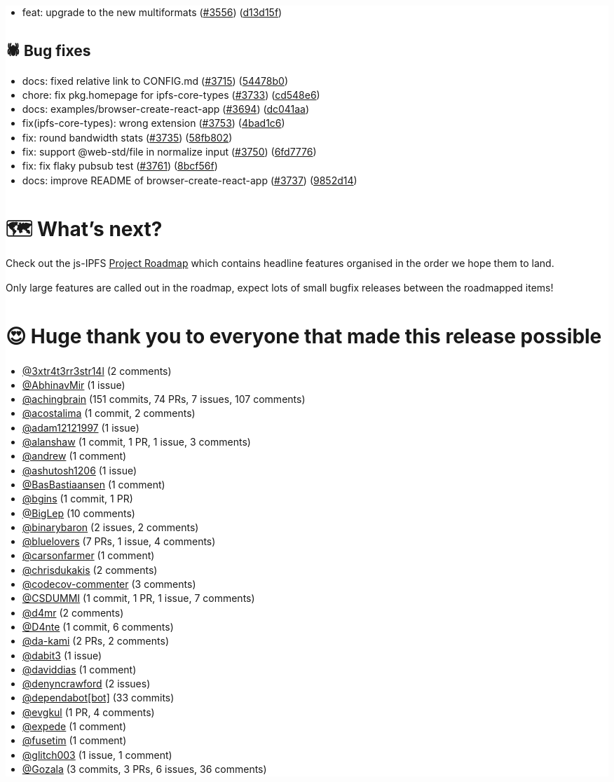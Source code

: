 - feat: upgrade to the new multiformats ([#3556](https://github.com/ipfs/js-ipfs/issues/3556)) ([d13d15f](https://github.com/ipfs/js-ipfs/commit/d13d15f022a87d04a35f0f7822142f9cb898479c))

## 🕷️ Bug fixes

- docs: fixed relative link to CONFIG.md ([#3715](https://github.com/ipfs/js-ipfs/pull/3715)) ([54478b0](https://github.com/ipfs/js-ipfs/commit/54478b0f1d56f36d1f6827997862878958044eb6))
- chore: fix pkg.homepage for ipfs-core-types ([#3733](https://github.com/ipfs/js-ipfs/pull/3733)) ([cd548e6](https://github.com/ipfs/js-ipfs/commit/cd548e6c80001e4421c3399bffbaa0ddcc29bb5d))
- docs: examples/browser-create-react-app ([#3694](https://github.com/ipfs/js-ipfs/pull/3694)) ([dc041aa](https://github.com/ipfs/js-ipfs/commit/dc041aa3de789290bfc5c1c0b8c2878d8c79186a))
- fix(ipfs-core-types): wrong extension ([#3753](https://github.com/ipfs/js-ipfs/pull/3753)) ([4bad1c6](https://github.com/ipfs/js-ipfs/commit/4bad1c61f5946e32cf75196cd2c45c5316500b0f))
- fix: round bandwidth stats ([#3735](https://github.com/ipfs/js-ipfs/pull/3735)) ([58fb802](https://github.com/ipfs/js-ipfs/commit/58fb802a05f7ea44ef595f118130952176f7190d))
- fix: support @web-std/file in normalize input ([#3750](https://github.com/ipfs/js-ipfs/pull/3750)) ([6fd7776](https://github.com/ipfs/js-ipfs/commit/6fd777679d0aa80bbb784d16585456e54b5cf294))
- fix: fix flaky pubsub test ([#3761](https://github.com/ipfs/js-ipfs/pull/3761)) ([8bcf56f](https://github.com/ipfs/js-ipfs/commit/8bcf56fbec7324dc13d3ec5dce08806a6ef2f974))
- docs: improve README of browser-create-react-app ([#3737](https://github.com/ipfs/js-ipfs/pull/3737)) ([9852d14](https://github.com/ipfs/js-ipfs/commit/9852d14967b465c111b33c9c8bab8111d21b5b88))

# 🗺️ What’s next?

Check out the js-IPFS [Project Roadmap](https://github.com/orgs/ipfs/projects/6) which contains headline features organised in the order we hope them to land.

Only large features are called out in the roadmap, expect lots of small bugfix releases between the roadmapped items!

# 😍 Huge thank you to everyone that made this release possible

* [@3xtr4t3rr3str14l](https://github.com/3xtr4t3rr3str14l) (2 comments)
* [@AbhinavMir](https://github.com/AbhinavMir) (1 issue)
* [@achingbrain](https://github.com/achingbrain) (151 commits, 74 PRs, 7 issues, 107 comments)
* [@acostalima](https://github.com/acostalima) (1 commit, 2 comments)
* [@adam12121997](https://github.com/adam12121997) (1 issue)
* [@alanshaw](https://github.com/alanshaw) (1 commit, 1 PR, 1 issue, 3 comments)
* [@andrew](https://github.com/andrew) (1 comment)
* [@ashutosh1206](https://github.com/ashutosh1206) (1 issue)
* [@BasBastiaansen](https://github.com/BasBastiaansen) (1 comment)
* [@bgins](https://github.com/bgins) (1 commit, 1 PR)
* [@BigLep](https://github.com/BigLep) (10 comments)
* [@binarybaron](https://github.com/binarybaron) (2 issues, 2 comments)
* [@bluelovers](https://github.com/bluelovers) (7 PRs, 1 issue, 4 comments)
* [@carsonfarmer](https://github.com/carsonfarmer) (1 comment)
* [@chrisdukakis](https://github.com/chrisdukakis) (2 comments)
* [@codecov-commenter](https://github.com/codecov-commenter) (3 comments)
* [@CSDUMMI](https://github.com/CSDUMMI) (1 commit, 1 PR, 1 issue, 7 comments)
* [@d4mr](https://github.com/d4mr) (2 comments)
* [@D4nte](https://github.com/D4nte) (1 commit, 6 comments)
* [@da-kami](https://github.com/da-kami) (2 PRs, 2 comments)
* [@dabit3](https://github.com/dabit3) (1 issue)
* [@daviddias](https://github.com/daviddias) (1 comment)
* [@denyncrawford](https://github.com/denyncrawford) (2 issues)
* [@dependabot[bot]](https://github.com/dependabot%5Bbot%5D) (33 commits)
* [@evgkul](https://github.com/evgkul) (1 PR, 4 comments)
* [@expede](https://github.com/expede) (1 comment)
* [@fusetim](https://github.com/fusetim) (1 comment)
* [@glitch003](https://github.com/glitch003) (1 issue, 1 comment)
* [@Gozala](https://github.com/Gozala) (3 commits, 3 PRs, 6 issues, 36 comments)

[unixfs]: https://docs.ipfs.io/guides/concepts/unixfs/
[cid]: https://docs.ipfs.io/guides/concepts/cid/
[mfs]: https://docs.ipfs.io/guides/concepts/mfs/
[libp2p]: https://github.com/libp2p/js-libp2p
[ipld]: https://github.com/ipld/js-ipld
[abortsignal]: https://developer.mozilla.org/en-US/docs/Web/API/AbortSignal
[multihash]: https://multiformats.io/multihash
[dht]: https://docs.ipfs.io/concepts/dht/
[multiaddr]: https://multiformats.io/multiaddr/
[dag]: https://docs.ipfs.io/concepts/merkle-dag/
[core-api]: https://github.com/ipfs/js-ipfs/tree/master/docs/core-api